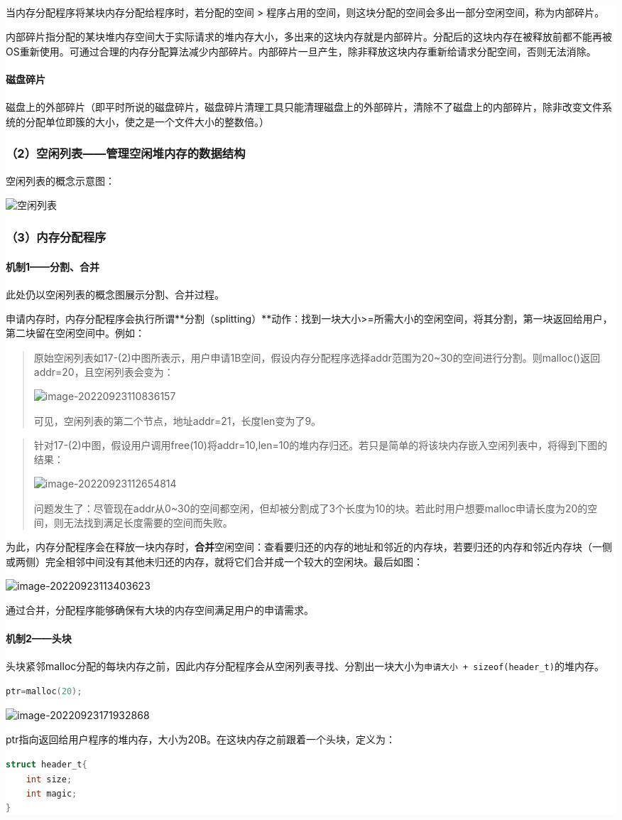 当内存分配程序将某块内存分配给程序时，若分配的空间 > 程序占用的空间，则这块分配的空间会多出一部分空闲空间，称为内部碎片。

内部碎片指分配的某块堆内存空间大于实际请求的堆内存大小，多出来的这块内存就是内部碎片。分配后的这块内存在被释放前都不能再被OS重新使用。可通过合理的内存分配算法减少内部碎片。内部碎片一旦产生，除非释放这块内存重新给请求分配空间，否则无法消除。

#### 磁盘碎片

磁盘上的外部碎片（即平时所说的磁盘碎片，磁盘碎片清理工具只能清理磁盘上的外部碎片，清除不了磁盘上的内部碎片，除非改变文件系统的分配单位即簇的大小，使之是一个文件大小的整数倍。）

### （2）空闲列表——管理空闲堆内存的数据结构

空闲列表的概念示意图：

![空闲列表](https://raw.githubusercontent.com/WangKun233/ImageHost/main/%E6%9C%AA%E5%91%BD%E5%90%8D%E5%9B%BE%E7%89%87.png)

### （3）内存分配程序

#### **机制1——分割、合并**

此处仍以空闲列表的概念图展示分割、合并过程。

申请内存时，内存分配程序会执行所谓**分割（splitting）**动作：找到一块大小>=所需大小的空闲空间，将其分割，第一块返回给用户，第二块留在空闲空间中。例如：

> 原始空闲列表如17-(2)中图所表示，用户申请1B空间，假设内存分配程序选择addr范围为20~30的空间进行分割。则malloc()返回addr=20，且空闲列表会变为：
>
> ![image-20220923110836157](https://raw.githubusercontent.com/WangKun233/ImageHost/main/image-20220923110836157.png)
>
> 可见，空闲列表的第二个节点，地址addr=21，长度len变为了9。

> 针对17-(2)中图，假设用户调用free(10)将addr=10,len=10的堆内存归还。若只是简单的将该块内存嵌入空闲列表中，将得到下图的结果：
>
> ![image-20220923112654814](https://raw.githubusercontent.com/WangKun233/ImageHost/main/image-20220923112654814.png)
>
> 问题发生了：尽管现在addr从0~30的空间都空闲，但却被分割成了3个长度为10的块。若此时用户想要malloc申请长度为20的空间，则无法找到满足长度需要的空间而失败。

为此，内存分配程序会在释放一块内存时，**合并**空闲空间：查看要归还的内存的地址和邻近的内存块，若要归还的内存和邻近内存块（一侧或两侧）完全相邻中间没有其他未归还的内存，就将它们合并成一个较大的空闲块。最后如图：

![image-20220923113403623](https://raw.githubusercontent.com/WangKun233/ImageHost/main/image-20220923113403623.png)

通过合并，分配程序能够确保有大块的内存空间满足用户的申请需求。

#### **机制2——头块**

头块紧邻malloc分配的每块内存之前，因此内存分配程序会从空闲列表寻找、分割出一块大小为`申请大小 + sizeof(header_t)`的堆内存。

```C
ptr=malloc(20);
```

![image-20220923171932868](https://raw.githubusercontent.com/WangKun233/ImageHost/main/image-20220923171932868.png)

ptr指向返回给用户程序的堆内存，大小为20B。在这块内存之前跟着一个头块，定义为：

```c
struct header_t{
    int size;
    int magic;
}
```
